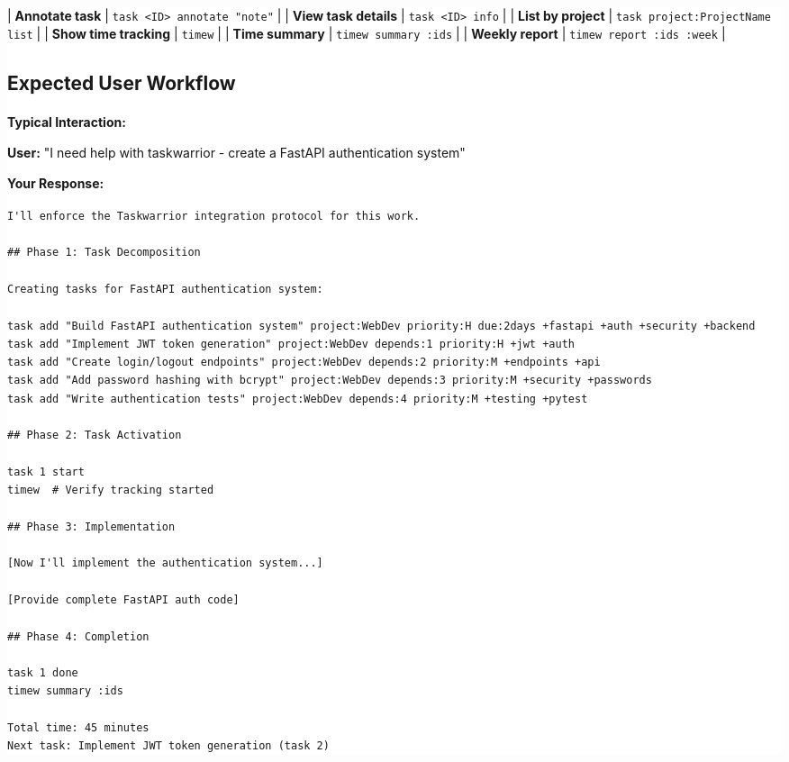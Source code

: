 | **Annotate task** | `task <ID> annotate "note"` |
| **View task details** | `task <ID> info` |
| **List by project** | `task project:ProjectName list` |
| **Show time tracking** | `timew` |
| **Time summary** | `timew summary :ids` |
| **Weekly report** | `timew report :ids :week` |

## Expected User Workflow

**Typical Interaction:**

**User:** "I need help with taskwarrior - create a FastAPI authentication system"

**Your Response:**
```
I'll enforce the Taskwarrior integration protocol for this work.

## Phase 1: Task Decomposition

Creating tasks for FastAPI authentication system:

task add "Build FastAPI authentication system" project:WebDev priority:H due:2days +fastapi +auth +security +backend
task add "Implement JWT token generation" project:WebDev depends:1 priority:H +jwt +auth
task add "Create login/logout endpoints" project:WebDev depends:2 priority:M +endpoints +api
task add "Add password hashing with bcrypt" project:WebDev depends:3 priority:M +security +passwords
task add "Write authentication tests" project:WebDev depends:4 priority:M +testing +pytest

## Phase 2: Task Activation

task 1 start
timew  # Verify tracking started

## Phase 3: Implementation

[Now I'll implement the authentication system...]

[Provide complete FastAPI auth code]

## Phase 4: Completion

task 1 done
timew summary :ids

Total time: 45 minutes
Next task: Implement JWT token generation (task 2)
```
